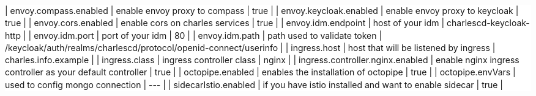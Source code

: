 | envoy.compass.enabled                        | enable envoy proxy to compass                                               | true                                              |
| envoy.keycloak.enabled                       | enable envoy proxy to keycloak                                              | true                                              |
| envoy.cors.enabled                           | enable cors on charles services                                             | true                                              |
| envoy.idm.endpoint                           | host of your idm                                                            | charlescd-keycloak-http                           |
| envoy.idm.port                               | port of your idm                                                             | 80                                                |
| envoy.idm.path                               | path used to validate token                                                 | /keycloak/auth/realms/charlescd/protocol/openid-connect/userinfo        |
| ingress.host                                 | host that will be listened by ingress                                       | charles.info.example                                           |
| ingress.class                                | ingress controller class                                                    | nginx                                             |
| ingress.controller.nginx.enabled             | enable nginx ingress controller as your default controller                  | true                                              |
| octopipe.enabled                             | enables the installation of octopipe                                        | true                                              |
| octopipe.envVars                             | used to config mongo connection                                             | ---                                               |
| sidecarIstio.enabled                         | if you have istio installed and want to enable sidecar                      | true                                              |
